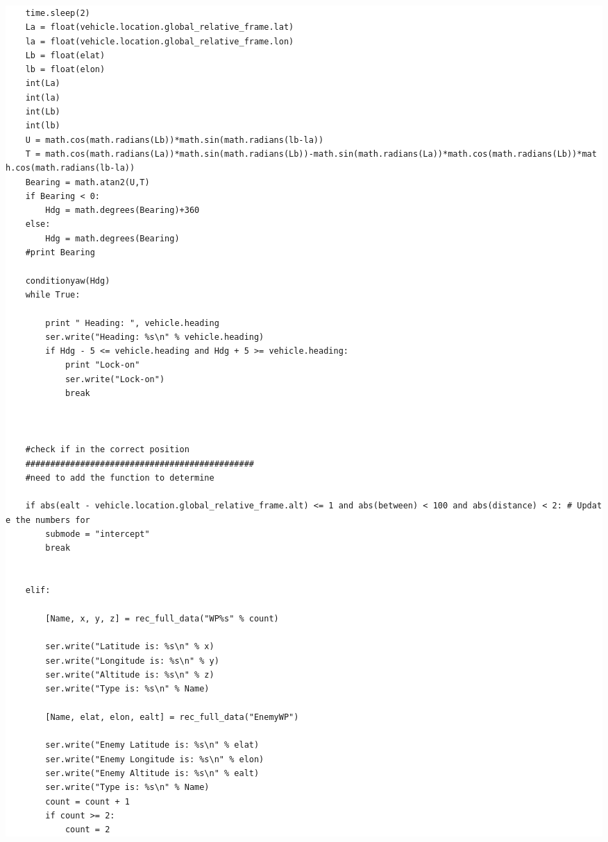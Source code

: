 		time.sleep(2)
		La = float(vehicle.location.global_relative_frame.lat)
		la = float(vehicle.location.global_relative_frame.lon)
		Lb = float(elat)
		lb = float(elon)
		int(La)
		int(la)
		int(Lb)
		int(lb)
		U = math.cos(math.radians(Lb))*math.sin(math.radians(lb-la))
		T = math.cos(math.radians(La))*math.sin(math.radians(Lb))-math.sin(math.radians(La))*math.cos(math.radians(Lb))*math.cos(math.radians(lb-la))
		Bearing = math.atan2(U,T)
		if Bearing < 0:
			Hdg = math.degrees(Bearing)+360
		else:
			Hdg = math.degrees(Bearing)
		#print Bearing
		
		conditionyaw(Hdg)
		while True:
			
			print " Heading: ", vehicle.heading
			ser.write("Heading: %s\n" % vehicle.heading)
			if Hdg - 5 <= vehicle.heading and Hdg + 5 >= vehicle.heading:
				print "Lock-on"
				ser.write("Lock-on")
				break
		
		
		
		#check if in the correct position
		##############################################
		#need to add the function to determine
		
		if abs(ealt - vehicle.location.global_relative_frame.alt) <= 1 and abs(between) < 100 and abs(distance) < 2: # Update the numbers for 
			submode = "intercept"
			break
		
		
		elif: 
			
			[Name, x, y, z] = rec_full_data("WP%s" % count)

			ser.write("Latitude is: %s\n" % x)
			ser.write("Longitude is: %s\n" % y)
			ser.write("Altitude is: %s\n" % z)
			ser.write("Type is: %s\n" % Name)

			[Name, elat, elon, ealt] = rec_full_data("EnemyWP")

			ser.write("Enemy Latitude is: %s\n" % elat)
			ser.write("Enemy Longitude is: %s\n" % elon)
			ser.write("Enemy Altitude is: %s\n" % ealt)
			ser.write("Type is: %s\n" % Name)		
			count = count + 1
			if count >= 2:
				count = 2
		